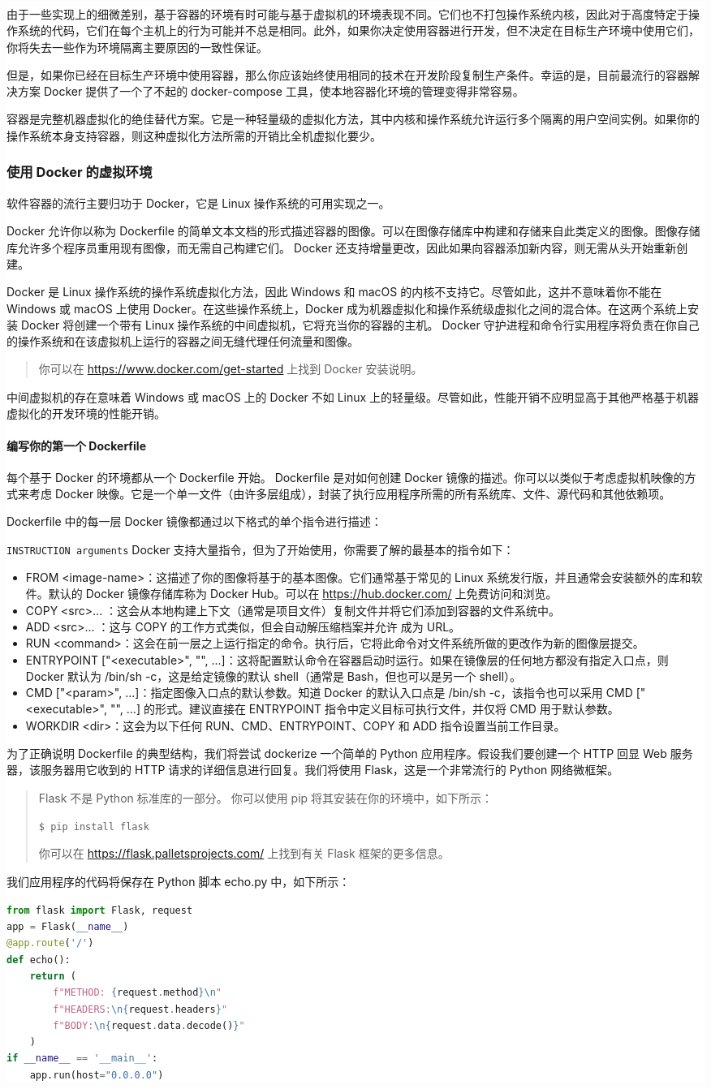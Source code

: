 由于一些实现上的细微差别，基于容器的环境有时可能与基于虚拟机的环境表现不同。它们也不打包操作系统内核，因此对于高度特定于操作系统的代码，它们在每个主机上的行为可能并不总是相同。此外，如果你决定使用容器进行开发，但不决定在目标生产环境中使用它们，你将失去一些作为环境隔离主要原因的一致性保证。

但是，如果你已经在目标生产环境中使用容器，那么你应该始终使用相同的技术在开发阶段复制生产条件。幸运的是，目前最流行的容器解决方案 Docker 提供了一个了不起的 docker-compose 工具，使本地容器化环境的管理变得非常容易。

容器是完整机器虚拟化的绝佳替代方案。它是一种轻量级的虚拟化方法，其中内核和操作系统允许运行多个隔离的用户空间实例。如果你的操作系统本身支持容器，则这种虚拟化方法所需的开销比全机虚拟化要少。

### 使用 Docker 的虚拟环境

软件容器的流行主要归功于 Docker，它是 Linux 操作系统的可用实现之一。

Docker 允许你以称为 Dockerfile 的简单文本文档的形式描述容器的图像。可以在图像存储库中构建和存储来自此类定义的图像。图像存储库允许多个程序员重用现有图像，而无需自己构建它们。 Docker 还支持增量更改，因此如果向容器添加新内容，则无需从头开始重新创建。

Docker 是 Linux 操作系统的操作系统虚拟化方法，因此 Windows 和 macOS 的内核不支持它。尽管如此，这并不意味着你不能在 Windows 或 macOS 上使用 Docker。在这些操作系统上，Docker 成为机器虚拟化和操作系统级虚拟化之间的混合体。在这两个系统上安装 Docker 将创建一个带有 Linux 操作系统的中间虚拟机，它将充当你的容器的主机。 Docker 守护进程和命令行实用程序将负责在你自己的操作系统和在该虚拟机上运行的容器之间无缝代理任何流量和图像。

> 你可以在 https://www.docker.com/get-started 上找到 Docker 安装说明。

中间虚拟机的存在意味着 Windows 或 macOS 上的 Docker 不如 Linux 上的轻量级。尽管如此，性能开销不应明显高于其他严格基于机器虚拟化的开发环境的性能开销。

#### 编写你的第一个 Dockerfile
每个基于 Docker 的环境都从一个 Dockerfile 开始。 Dockerfile 是对如何创建 Docker 镜像的描述。你可以以类似于考虑虚拟机映像的方式来考虑 Docker 映像。它是一个单一文件（由许多层组成），封装了执行应用程序所需的所有系统库、文件、源代码和其他依赖项。

Dockerfile 中的每一层 Docker 镜像都通过以下格式的单个指令进行描述：

```INSTRUCTION arguments```
Docker 支持大量指令，但为了开始使用，你需要了解的最基本的指令如下：

- FROM \<image-name>：这描述了你的图像将基于的基本图像。它们通常基于常见的 Linux 系统发行版，并且通常会安装额外的库和软件。默认的 Docker 镜像存储库称为 Docker Hub。可以在 https://hub.docker.com/ 上免费访问和浏览。
- COPY \<src>... <dst>：这会从本地构建上下文（通常是项目文件）复制文件并将它们添加到容器的文件系统中。
- ADD \<src>... <dst>：这与 COPY 的工作方式类似，但会自动解压缩档案并允许 <src> 成为 URL。
- RUN \<command>：这会在前一层之上运行指定的命令。执行后，它将此命令对文件系统所做的更改作为新的图像层提交。
- ENTRYPOINT ["\<executable>", "<param>", ...]：这将配置默认命令在容器启动时运行。如果在镜像层的任何地方都没有指定入口点，则 Docker 默认为 /bin/sh -c，这是给定镜像的默认 shell（通常是 Bash，但也可以是另一个 shell）。
- CMD ["\<param>", ...]：指定图像入口点的默认参数。知道 Docker 的默认入口点是 /bin/sh -c，该指令也可以采用 CMD ["\<executable>", "<param>", ...] 的形式。建议直接在 ENTRYPOINT 指令中定义目标可执行文件，并仅将 CMD 用于默认参数。
- WORKDIR \<dir>：这会为以下任何 RUN、CMD、ENTRYPOINT、COPY 和 ADD 指令设置当前工作目录。

为了正确说明 Dockerfile 的典型结构，我们将尝试 dockerize 一个简单的 Python 应用程序。假设我们要创建一个 HTTP 回显 Web 服务器，该服务器用它收到的 HTTP 请求的详细信息进行回复。我们将使用 Flask，这是一个非常流行的 Python 网络微框架。

> Flask 不是 Python 标准库的一部分。 你可以使用 pip 将其安装在你的环境中，如下所示：
>
> ```sh
> $ pip install flask
> ```
>
> 你可以在 https://flask.palletsprojects.com/ 上找到有关 Flask 框架的更多信息。

我们应用程序的代码将保存在 Python 脚本 echo.py 中，如下所示：

```python
from flask import Flask, request
app = Flask(__name__)
@app.route('/')
def echo():
    return (
        f"METHOD: {request.method}\n"
        f"HEADERS:\n{request.headers}"
        f"BODY:\n{request.data.decode()}"
    )
if __name__ == '__main__':
    app.run(host="0.0.0.0")
```